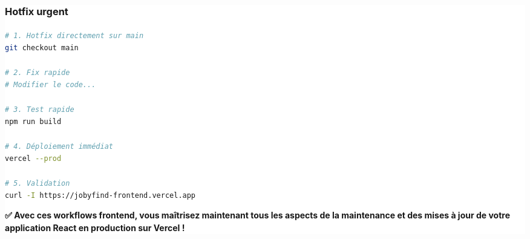 ### Hotfix urgent

```bash
# 1. Hotfix directement sur main
git checkout main

# 2. Fix rapide
# Modifier le code...

# 3. Test rapide
npm run build

# 4. Déploiement immédiat
vercel --prod

# 5. Validation
curl -I https://jobyfind-frontend.vercel.app
```

**✅ Avec ces workflows frontend, vous maîtrisez maintenant tous les aspects de la maintenance et des mises à jour de votre application React en production sur Vercel !**

```

```
